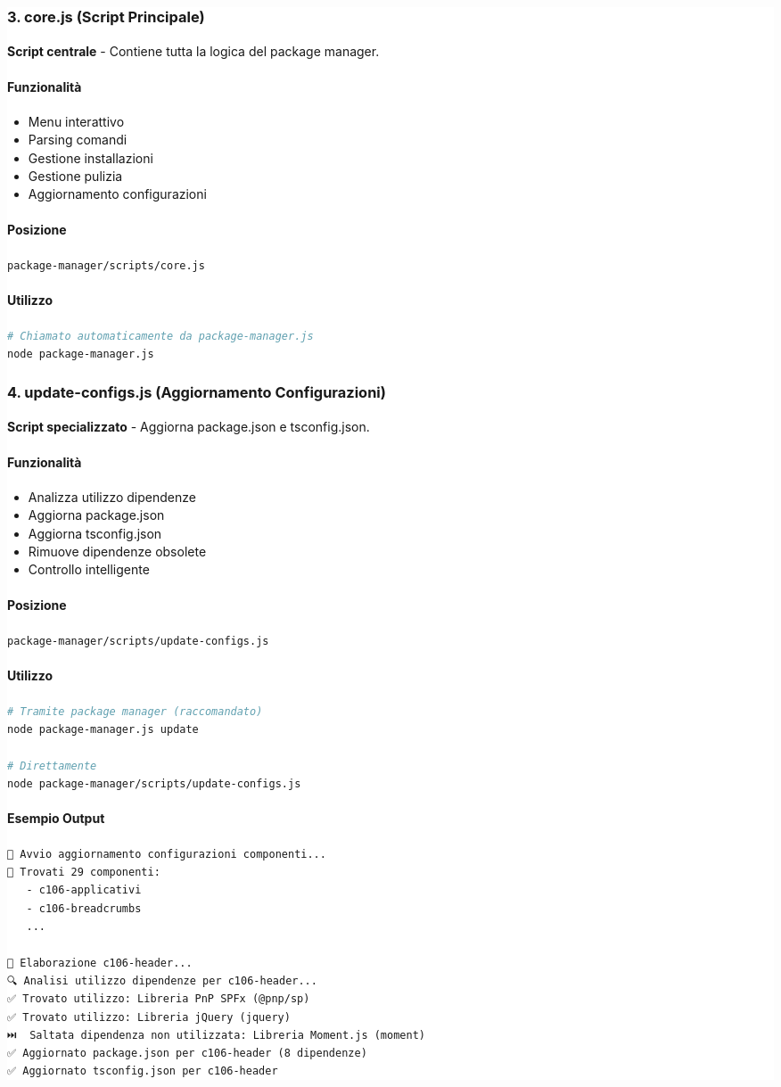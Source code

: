 ### 3. core.js (Script Principale)
**Script centrale** - Contiene tutta la logica del package manager.

#### Funzionalità
- Menu interattivo
- Parsing comandi
- Gestione installazioni
- Gestione pulizia
- Aggiornamento configurazioni

#### Posizione
```
package-manager/scripts/core.js
```

#### Utilizzo
```bash
# Chiamato automaticamente da package-manager.js
node package-manager.js
```

### 4. update-configs.js (Aggiornamento Configurazioni)
**Script specializzato** - Aggiorna package.json e tsconfig.json.

#### Funzionalità
- Analizza utilizzo dipendenze
- Aggiorna package.json
- Aggiorna tsconfig.json
- Rimuove dipendenze obsolete
- Controllo intelligente

#### Posizione
```
package-manager/scripts/update-configs.js
```

#### Utilizzo
```bash
# Tramite package manager (raccomandato)
node package-manager.js update

# Direttamente
node package-manager/scripts/update-configs.js
```

#### Esempio Output
```
🚀 Avvio aggiornamento configurazioni componenti...
📁 Trovati 29 componenti:
   - c106-applicativi
   - c106-breadcrumbs
   ...

🔧 Elaborazione c106-header...
🔍 Analisi utilizzo dipendenze per c106-header...
✅ Trovato utilizzo: Libreria PnP SPFx (@pnp/sp)
✅ Trovato utilizzo: Libreria jQuery (jquery)
⏭️  Saltata dipendenza non utilizzata: Libreria Moment.js (moment)
✅ Aggiornato package.json per c106-header (8 dipendenze)
✅ Aggiornato tsconfig.json per c106-header
```
